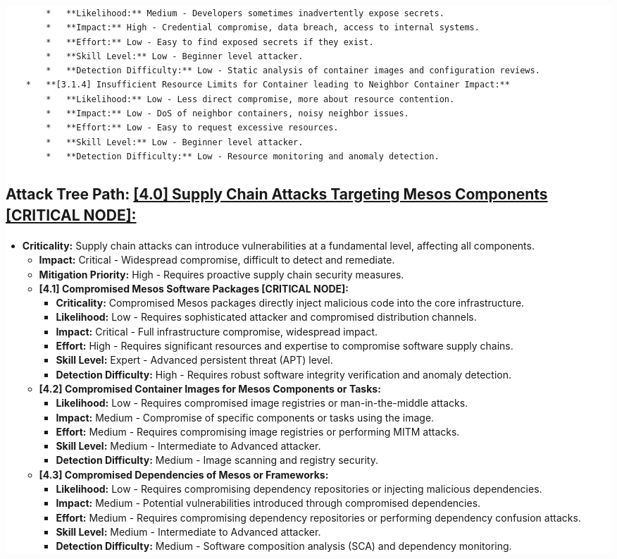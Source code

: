             *   **Likelihood:** Medium - Developers sometimes inadvertently expose secrets.
            *   **Impact:** High - Credential compromise, data breach, access to internal systems.
            *   **Effort:** Low - Easy to find exposed secrets if they exist.
            *   **Skill Level:** Low - Beginner level attacker.
            *   **Detection Difficulty:** Low - Static analysis of container images and configuration reviews.
        *   **[3.1.4] Insufficient Resource Limits for Container leading to Neighbor Container Impact:**
            *   **Likelihood:** Low - Less direct compromise, more about resource contention.
            *   **Impact:** Low - DoS of neighbor containers, noisy neighbor issues.
            *   **Effort:** Low - Easy to request excessive resources.
            *   **Skill Level:** Low - Beginner level attacker.
            *   **Detection Difficulty:** Low - Resource monitoring and anomaly detection.

## Attack Tree Path: [[4.0] Supply Chain Attacks Targeting Mesos Components [CRITICAL NODE]:](./attack_tree_paths/_4_0__supply_chain_attacks_targeting_mesos_components__critical_node_.md)

*   **Criticality:** Supply chain attacks can introduce vulnerabilities at a fundamental level, affecting all components.
    *   **Impact:** Critical - Widespread compromise, difficult to detect and remediate.
    *   **Mitigation Priority:** High - Requires proactive supply chain security measures.
    *   **[4.1] Compromised Mesos Software Packages [CRITICAL NODE]:**
        *   **Criticality:** Compromised Mesos packages directly inject malicious code into the core infrastructure.
        *   **Likelihood:** Low - Requires sophisticated attacker and compromised distribution channels.
        *   **Impact:** Critical - Full infrastructure compromise, widespread impact.
        *   **Effort:** High - Requires significant resources and expertise to compromise software supply chains.
        *   **Skill Level:** Expert - Advanced persistent threat (APT) level.
        *   **Detection Difficulty:** High - Requires robust software integrity verification and anomaly detection.
    *   **[4.2] Compromised Container Images for Mesos Components or Tasks:**
        *   **Likelihood:** Low - Requires compromised image registries or man-in-the-middle attacks.
        *   **Impact:** Medium - Compromise of specific components or tasks using the image.
        *   **Effort:** Medium - Requires compromising image registries or performing MITM attacks.
        *   **Skill Level:** Medium - Intermediate to Advanced attacker.
        *   **Detection Difficulty:** Medium - Image scanning and registry security.
    *   **[4.3] Compromised Dependencies of Mesos or Frameworks:**
        *   **Likelihood:** Low - Requires compromising dependency repositories or injecting malicious dependencies.
        *   **Impact:** Medium - Potential vulnerabilities introduced through compromised dependencies.
        *   **Effort:** Medium - Requires compromising dependency repositories or performing dependency confusion attacks.
        *   **Skill Level:** Medium - Intermediate to Advanced attacker.
        *   **Detection Difficulty:** Medium - Software composition analysis (SCA) and dependency monitoring.

